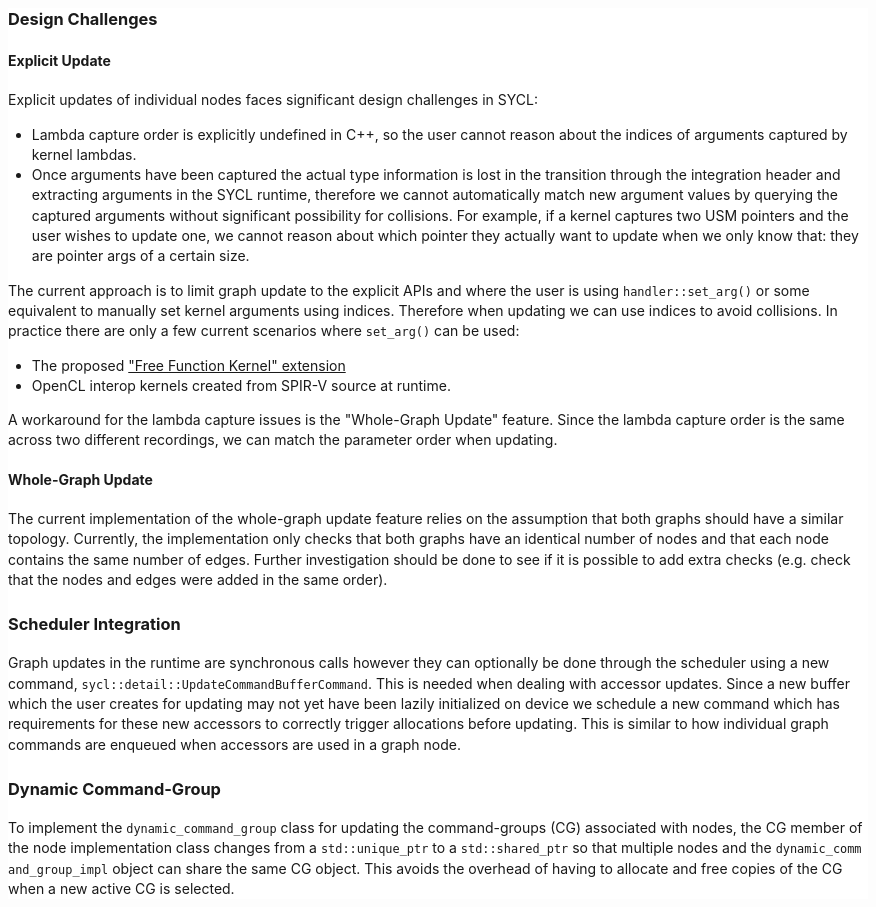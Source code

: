### Design Challenges

#### Explicit Update

Explicit updates of individual nodes faces significant design challenges in SYCL:

* Lambda capture order is explicitly undefined in C++, so the user cannot reason
  about the indices of arguments captured by kernel lambdas.
* Once arguments have been captured the actual type information is lost in the
  transition through the integration header and extracting arguments in the SYCL
  runtime, therefore we cannot automatically match new argument values by
  querying the captured arguments without significant possibility for
  collisions. For example, if a kernel captures two USM pointers and the user
  wishes to update one, we cannot reason about which pointer they actually want
  to update when we only know that: they are pointer args of a certain size.

The current approach is to limit graph update to the explicit APIs and where the
user is using `handler::set_arg()` or some equivalent to manually set kernel
arguments using indices. Therefore when updating we can use indices to avoid
collisions. In practice there are only a few current scenarios where `set_arg()`
can be used:

* The proposed ["Free Function Kernel"
  extension](../extensions/proposed/sycl_ext_oneapi_free_function_kernels.asciidoc)
* OpenCL interop kernels created from SPIR-V source at runtime.

A workaround for the lambda capture issues is the "Whole-Graph Update" feature.
Since the lambda capture order is the same across two different recordings, we
can match the parameter order when updating.

#### Whole-Graph Update

The current implementation of the whole-graph update feature relies on the
assumption that both graphs should have a similar topology. Currently, the
implementation only checks that both graphs have an identical number of nodes
and that each node contains the same number of edges. Further investigation
should be done to see if it is possible to add extra checks (e.g. check that the
nodes and edges were added in the same order).

### Scheduler Integration

Graph updates in the runtime are synchronous calls however they can optionally
be done through the scheduler using a new command,
`sycl::detail::UpdateCommandBufferCommand`. This is needed when dealing with
accessor updates. Since a new buffer which the user creates for updating may not
yet have been lazily initialized on device we schedule a new command which has
requirements for these new accessors to correctly trigger allocations before
updating. This is similar to how individual graph commands are enqueued when
accessors are used in a graph node.

### Dynamic Command-Group

To implement the `dynamic_command_group` class for updating the command-groups (CG)
associated with nodes, the CG member of the node implementation class changes
from a `std::unique_ptr` to a `std::shared_ptr` so that multiple nodes and the
`dynamic_command_group_impl` object can share the same CG object. This avoids
the overhead of having to allocate and free copies of the CG when a new active
CG is selected.
